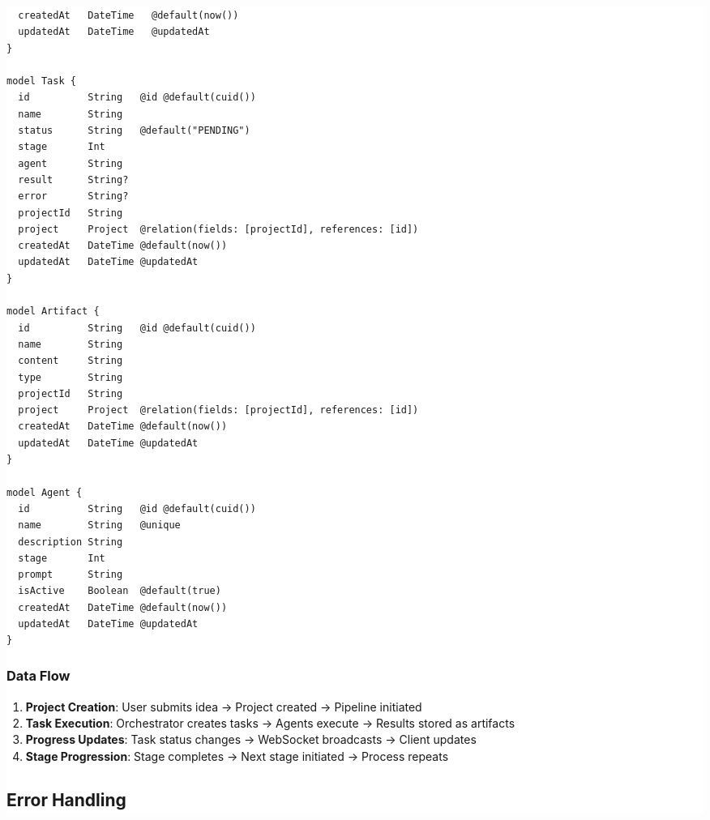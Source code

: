```prisma
  createdAt   DateTime   @default(now())
  updatedAt   DateTime   @updatedAt
}

model Task {
  id          String   @id @default(cuid())
  name        String
  status      String   @default("PENDING")
  stage       Int
  agent       String
  result      String?
  error       String?
  projectId   String
  project     Project  @relation(fields: [projectId], references: [id])
  createdAt   DateTime @default(now())
  updatedAt   DateTime @updatedAt
}

model Artifact {
  id          String   @id @default(cuid())
  name        String
  content     String
  type        String
  projectId   String
  project     Project  @relation(fields: [projectId], references: [id])
  createdAt   DateTime @default(now())
  updatedAt   DateTime @updatedAt
}

model Agent {
  id          String   @id @default(cuid())
  name        String   @unique
  description String
  stage       Int
  prompt      String
  isActive    Boolean  @default(true)
  createdAt   DateTime @default(now())
  updatedAt   DateTime @updatedAt
}
```

### Data Flow

1. **Project Creation**: User submits idea → Project created → Pipeline initiated
2. **Task Execution**: Orchestrator creates tasks → Agents execute → Results stored as artifacts
3. **Progress Updates**: Task status changes → WebSocket broadcasts → Client updates
4. **Stage Progression**: Stage completes → Next stage initiated → Process repeats

## Error Handling
